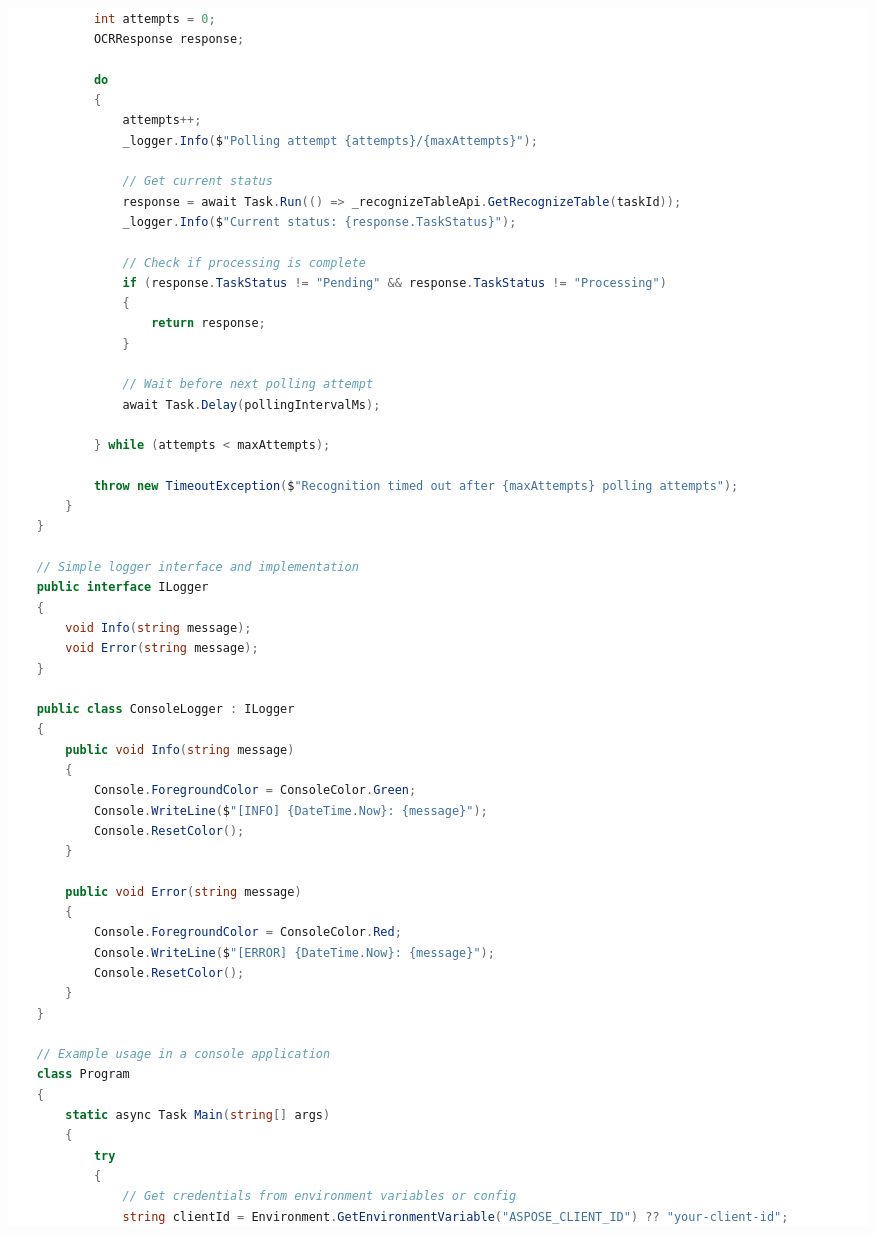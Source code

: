 ```csharp
            int attempts = 0;
            OCRResponse response;
            
            do
            {
                attempts++;
                _logger.Info($"Polling attempt {attempts}/{maxAttempts}");
                
                // Get current status
                response = await Task.Run(() => _recognizeTableApi.GetRecognizeTable(taskId));
                _logger.Info($"Current status: {response.TaskStatus}");
                
                // Check if processing is complete
                if (response.TaskStatus != "Pending" && response.TaskStatus != "Processing")
                {
                    return response;
                }
                
                // Wait before next polling attempt
                await Task.Delay(pollingIntervalMs);
                
            } while (attempts < maxAttempts);
            
            throw new TimeoutException($"Recognition timed out after {maxAttempts} polling attempts");
        }
    }
    
    // Simple logger interface and implementation
    public interface ILogger
    {
        void Info(string message);
        void Error(string message);
    }
    
    public class ConsoleLogger : ILogger
    {
        public void Info(string message)
        {
            Console.ForegroundColor = ConsoleColor.Green;
            Console.WriteLine($"[INFO] {DateTime.Now}: {message}");
            Console.ResetColor();
        }
        
        public void Error(string message)
        {
            Console.ForegroundColor = ConsoleColor.Red;
            Console.WriteLine($"[ERROR] {DateTime.Now}: {message}");
            Console.ResetColor();
        }
    }
    
    // Example usage in a console application
    class Program
    {
        static async Task Main(string[] args)
        {
            try
            {
                // Get credentials from environment variables or config
                string clientId = Environment.GetEnvironmentVariable("ASPOSE_CLIENT_ID") ?? "your-client-id";
```